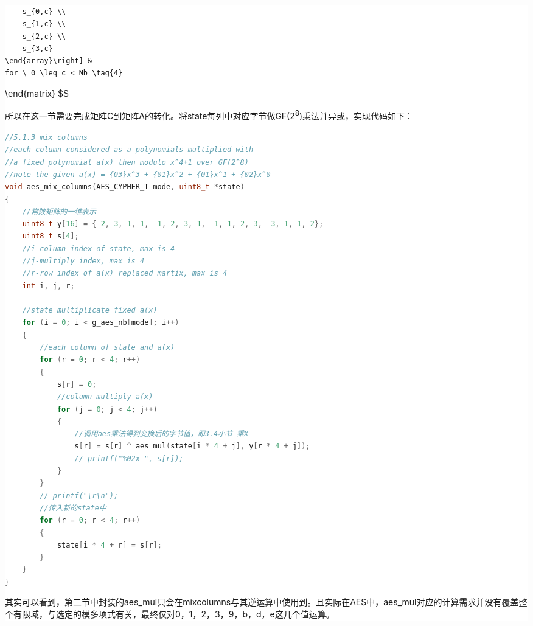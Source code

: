         s_{0,c} \\
        s_{1,c} \\
        s_{2,c} \\
        s_{3,c}  
    \end{array}\right] &
    for \ 0 \leq c < Nb \tag{4}
\end{matrix}
$$

所以在这一节需要完成矩阵C到矩阵A的转化。将state每列中对应字节做GF(2<sup>8</sup>)乘法并异或，实现代码如下：
```C
//5.1.3 mix columns
//each column considered as a polynomials multiplied with
//a fixed polynomial a(x) then modulo x^4+1 over GF(2^8)
//note the given a(x) = {03}x^3 + {01}x^2 + {01}x^1 + {02}x^0 
void aes_mix_columns(AES_CYPHER_T mode, uint8_t *state)
{
    //常数矩阵的一维表示
    uint8_t y[16] = { 2, 3, 1, 1,  1, 2, 3, 1,  1, 1, 2, 3,  3, 1, 1, 2};
    uint8_t s[4];
    //i-column index of state, max is 4
    //j-multiply index, max is 4
    //r-row index of a(x) replaced martix, max is 4
    int i, j, r;

    //state multiplicate fixed a(x)
    for (i = 0; i < g_aes_nb[mode]; i++)
    {
        //each column of state and a(x)
        for (r = 0; r < 4; r++)
        {
            s[r] = 0;
            //column multiply a(x)
            for (j = 0; j < 4; j++)
            {
                //调用aes乘法得到变换后的字节值，即3.4小节 乘X
                s[r] = s[r] ^ aes_mul(state[i * 4 + j], y[r * 4 + j]);
                // printf("%02x ", s[r]);
            }
        }
        // printf("\r\n");
        //传入新的state中
        for (r = 0; r < 4; r++)
        {
            state[i * 4 + r] = s[r];
        }
    }
}
```
其实可以看到，第二节中封装的aes_mul只会在mixcolumns与其逆运算中使用到。且实际在AES中，aes_mul对应的计算需求并没有覆盖整个有限域，与选定的模多项式有关，最终仅对0，1，2，3，9，b，d，e这几个值运算。
